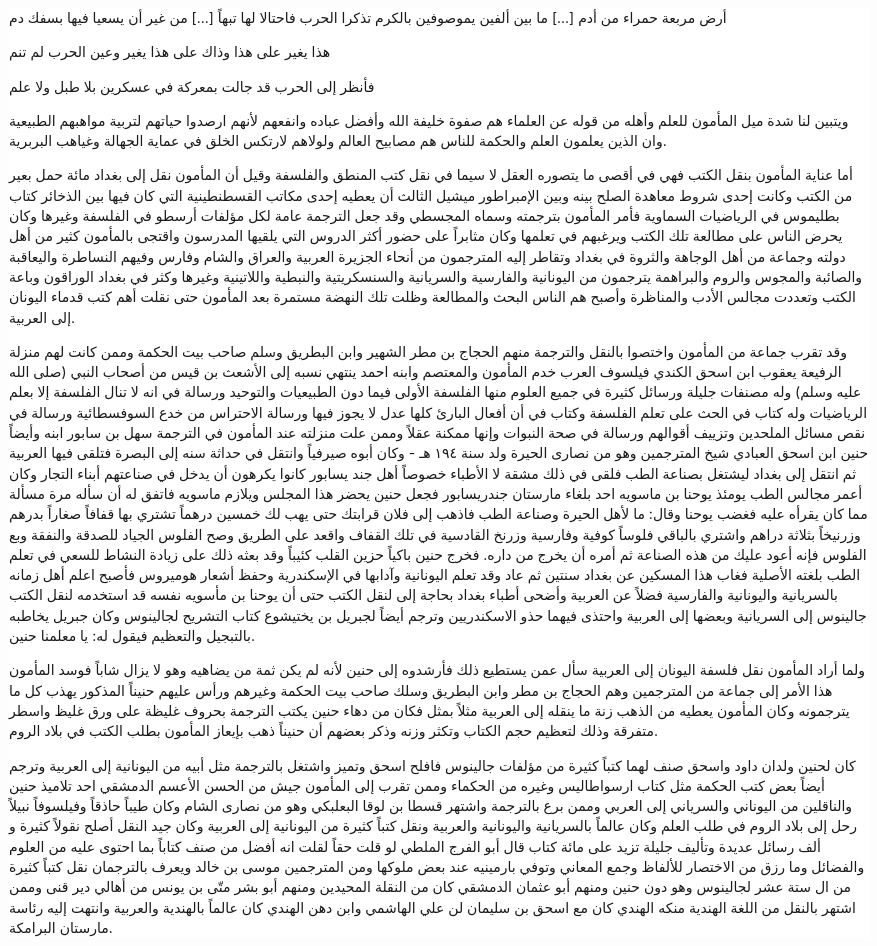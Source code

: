  أرض مربعة حمراء من أدم  [...]  ما بين  ألفين  يموصوفين بالكرم   تذكرا الحرب فاحتالا لها تبهاً  [...]  من غير أن يسعيا فيها بسفك دم 

 هذا يغير على هذا وذاك على   هذا يغير وعين الحرب لم تنم  

 فأنظر إلى الحرب قد جالت بمعركة   في عسكرين بلا طبل ولا علم  

 ويتبين لنا شدة ميل المأمون للعلم وأهله من قوله عن العلماء هم صفوة خليفة الله وأفضل عباده وانفعهم لأنهم ارصدوا حياتهم لتربية مواهبهم الطبيعية وان الذين يعلمون العلم والحكمة للناس هم مصابيح العالم ولولاهم لارتكس الخلق في عماية الجهالة وغياهب البربرية. 

 أما عناية المأمون بنقل الكتب فهي في أقصى ما يتصوره العقل لا سيما في نقل كتب المنطق والفلسفة وقيل أن المأمون نقل إلى بغداد  مائة  حمل بعير من الكتب وكانت  إحدى  شروط معاهدة الصلح بينه وبين الإمبراطور ميشيل الثالث أن يعطيه  إحدى  مكاتب القسطنطينية التي كان فيها بين الذخائر كتاب بطليموس في الرياضيات السماوية فأمر المأمون بترجمته وسماه المجسطي وقد جعل الترجمة عامة لكل مؤلفات أرسطو في الفلسفة وغيرها وكان يحرض الناس على مطالعة تلك الكتب ويرغبهم في تعلمها وكان مثابراً على حضور أكثر الدروس التي يلقيها المدرسون واقتجى بالمأمون كثير من أهل دولته وجماعة من أهل الوجاهة والثروة في بغداد وتقاطر إليه المترجمون من أنحاء الجزيرة العربية والعراق والشام وفارس وفيهم النساطرة واليعاقبة والصائبة والمجوس والروم والبراهمة يترجمون من اليونانية والفارسية والسريانية والسنسكريتية والنبطية واللاتينية وغيرها وكثر في بغداد الوراقون وباعة الكتب وتعددت مجالس الأدب والمناظرة وأصبح هم الناس البحث والمطالعة وظلت تلك النهضة مستمرة بعد المأمون حتى نقلت أهم كتب قدماء اليونان إلى العربية. 

 وقد تقرب جماعة من المأمون واختصوا بالنقل والترجمة منهم الحجاج بن مطر الشهير وابن البطريق وسلم صاحب بيت الحكمة وممن كانت لهم منزلة الرفيعة يعقوب ابن اسحق الكندي فيلسوف العرب خدم المأمون والمعتصم وابنه احمد ينتهي نسبه إلى الأشعث بن قيس من أصحاب النبي (صلى الله عليه وسلم) وله مصنفات جليلة ورسائل كثيرة في جميع العلوم منها الفلسفة الأولى فيما دون الطبيعيات والتوحيد ورسالة في انه لا تنال   الفلسفة إلا بعلم الرياضيات وله كتاب في الحث على تعلم الفلسفة وكتاب في أن أفعال البارئ كلها عدل لا يجوز فيها ورسالة الاحتراس من خدع السوفسطائية ورسالة في نقص مسائل الملحدين وتزييف أقوالهم ورسالة في صحة النبوات وإنها ممكنة عقلاً وممن علت منزلته عند المأمون في الترجمة سهل بن سابور ابنه وأيضاً حنين ابن اسحق العبادي شيخ المترجمين وهو من نصارى الحيرة ولد سنة  ١٩٤  هـ - وكان أبوه صيرفياً وانتقل في حداثة سنه إلى البصرة فتلقى فيها العربية ثم انتقل إلى بغداد ليشتغل بصناعة الطب فلقى في ذلك مشقة لا الأطباء خصوصاً أهل جند يسابور كانوا يكرهون أن يدخل في صناعتهم أبناء التجار وكان أعمر مجالس الطب يومئذ يوحنا بن ماسويه  احد  بلغاء مارستان جندريسابور فجعل حنين يحضر هذا المجلس ويلازم ماسويه فاتفق له أن سأله مرة مسألة مما كان يقرأه عليه فغضب يوحنا وقال: ما لأهل الحيرة وصناعة الطب فاذهب إلى فلان قرابتك حتى يهب لك  خمسين  درهماً تشتري بها قفافاً صغاراً بدرهم وزرنيخاً بثلاثة دراهم واشتري بالباقي فلوساً كوفية وفارسية وزرنخ القادسية في تلك القفاف واقعد على الطريق وصح الفلوس الجياد للصدقة والنفقة وبع الفلوس فإنه أعود عليك من هذه الصناعة ثم أمره أن يخرج من داره. فخرج حنين باكياً حزين القلب كئيباً وقد بعثه ذلك على زيادة النشاط للسعي في تعلم الطب بلغته الأصلية فغاب هذا المسكين عن بغداد سنتين ثم عاد وقد تعلم اليونانية وآدابها في الإسكندرية وحفظ أشعار هوميروس فأصبح اعلم أهل زمانه بالسريانية واليونانية والفارسية فضلاً عن العربية وأضحى أطباء بغداد بحاجة إلى لنقل الكتب حتى أن يوحنا بن مأسويه نفسه قد استخدمه لنقل الكتب جالينوس إلى السريانية وبعضها إلى العربية واحتذى فيهما حذو الاسكندريين وترجم أيضاً لجبريل بن يختيشوع كتاب التشريح لجالينوس وكان جبريل يخاطبه بالتبجيل والتعظيم فيقول له: يا معلمنا حنين. 

 ولما أراد المأمون نقل فلسفة اليونان إلى العربية سأل عمن يستطيع ذلك فأرشدوه إلى حنين لأنه لم يكن ثمة من يضاهيه وهو لا يزال شاباً فوسد المأمون هذا الأمر إلى جماعة من المترجمين وهم الحجاج بن مطر وابن البطريق وسلك صاحب بيت الحكمة وغيرهم ورأس عليهم حنيناً المذكور يهذب كل ما يترجمونه وكان المأمون يعطيه من الذهب زنة ما ينقله إلى العربية مثلاً بمثل فكان من دهاء حنين يكتب الترجمة بحروف غليظة على ورق   غليظ واسطر متفرقة وذلك لتعظيم حجم الكتاب وتكثر وزنه وذكر بعضهم أن حنيناً ذهب بإيعاز المأمون بطلب الكتب في بلاد الروم. 

 كان لحنين ولدان داود واسحق صنف لهما كتباً كثيرة من مؤلفات جالينوس فافلح اسحق وتميز واشتغل بالترجمة مثل أبيه من اليونانية إلى العربية وترجم أيضاً بعض كتب الحكمة مثل كتاب ارسواطاليس وغيره من الحكماء وممن تقرب إلى المأمون جيش من الحسن الأعسم الدمشقي  احد  تلاميذ حنين والناقلين من اليوناني والسرياني إلى العربي وممن برع بالترجمة واشتهر قسطا بن لوقا البعلبكي وهو من نصارى الشام وكان طيباً حاذقاً وفيلسوفاً نبيلاً رحل إلى بلاد الروم في طلب العلم وكان عالماً بالسريانية واليونانية والعربية ونقل كتباً كثيرة من اليونانية إلى العربية وكان جيد النقل أصلح نقولاً كثيرة و  ألف  رسائل عديدة وتأليف جليلة تزيد على  مائة  كتاب قال أبو الفرج الملطي لو قلت حقاً لقلت انه أفضل من صنف كتاباً بما احتوى عليه من العلوم والفضائل وما رزق من الاختصار للألفاظ وجمع المعاني وتوفي بارمينيه عند بعض ملوكها ومن المترجمين موسى بن خالد ويعرف بالترجمان نقل كتباً كثيرة من ال  ستة  عشر  لجالينوس وهو دون حنين ومنهم أبو عثمان الدمشقي كان من النقلة المحيدين ومنهم أبو بشر متّى بن يونس من أهالي دير قنى وممن اشتهر بالنقل من اللغة الهندية منكه الهندي كان مع اسحق بن سليمان لن علي الهاشمي وابن دهن الهندي كان عالماً بالهندية والعربية وانتهت إليه رئاسة مارستان البرامكة. 
